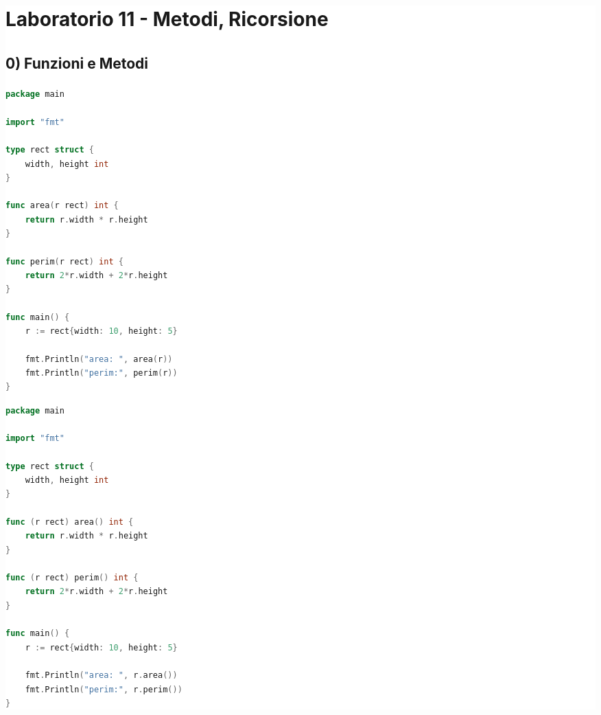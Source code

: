 # Laboratorio 11 - Metodi, Ricorsione

## 0) Funzioni e Metodi

```go
package main

import "fmt"

type rect struct {
    width, height int
}

func area(r rect) int {
    return r.width * r.height
}

func perim(r rect) int {
    return 2*r.width + 2*r.height
}

func main() {
    r := rect{width: 10, height: 5}

    fmt.Println("area: ", area(r))
    fmt.Println("perim:", perim(r))
}
```

```go
package main

import "fmt"

type rect struct {
    width, height int
}

func (r rect) area() int {
    return r.width * r.height
}

func (r rect) perim() int {
    return 2*r.width + 2*r.height
}

func main() {
    r := rect{width: 10, height: 5}

    fmt.Println("area: ", r.area())
    fmt.Println("perim:", r.perim())
}
```
